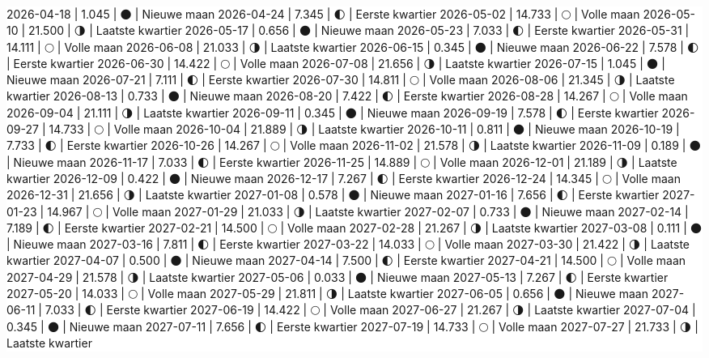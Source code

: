 2026-04-18 |  1.045 | 🌑 | Nieuwe maan
2026-04-24 |  7.345 | 🌓 | Eerste kwartier
2026-05-02 | 14.733 | 🌕 | Volle maan
2026-05-10 | 21.500 | 🌗 | Laatste kwartier
2026-05-17 |  0.656 | 🌑 | Nieuwe maan
2026-05-23 |  7.033 | 🌓 | Eerste kwartier
2026-05-31 | 14.111 | 🌕 | Volle maan
2026-06-08 | 21.033 | 🌗 | Laatste kwartier
2026-06-15 |  0.345 | 🌑 | Nieuwe maan
2026-06-22 |  7.578 | 🌓 | Eerste kwartier
2026-06-30 | 14.422 | 🌕 | Volle maan
2026-07-08 | 21.656 | 🌗 | Laatste kwartier
2026-07-15 |  1.045 | 🌑 | Nieuwe maan
2026-07-21 |  7.111 | 🌓 | Eerste kwartier
2026-07-30 | 14.811 | 🌕 | Volle maan
2026-08-06 | 21.345 | 🌗 | Laatste kwartier
2026-08-13 |  0.733 | 🌑 | Nieuwe maan
2026-08-20 |  7.422 | 🌓 | Eerste kwartier
2026-08-28 | 14.267 | 🌕 | Volle maan
2026-09-04 | 21.111 | 🌗 | Laatste kwartier
2026-09-11 |  0.345 | 🌑 | Nieuwe maan
2026-09-19 |  7.578 | 🌓 | Eerste kwartier
2026-09-27 | 14.733 | 🌕 | Volle maan
2026-10-04 | 21.889 | 🌗 | Laatste kwartier
2026-10-11 |  0.811 | 🌑 | Nieuwe maan
2026-10-19 |  7.733 | 🌓 | Eerste kwartier
2026-10-26 | 14.267 | 🌕 | Volle maan
2026-11-02 | 21.578 | 🌗 | Laatste kwartier
2026-11-09 |  0.189 | 🌑 | Nieuwe maan
2026-11-17 |  7.033 | 🌓 | Eerste kwartier
2026-11-25 | 14.889 | 🌕 | Volle maan
2026-12-01 | 21.189 | 🌗 | Laatste kwartier
2026-12-09 |  0.422 | 🌑 | Nieuwe maan
2026-12-17 |  7.267 | 🌓 | Eerste kwartier
2026-12-24 | 14.345 | 🌕 | Volle maan
2026-12-31 | 21.656 | 🌗 | Laatste kwartier
2027-01-08 |  0.578 | 🌑 | Nieuwe maan
2027-01-16 |  7.656 | 🌓 | Eerste kwartier
2027-01-23 | 14.967 | 🌕 | Volle maan
2027-01-29 | 21.033 | 🌗 | Laatste kwartier
2027-02-07 |  0.733 | 🌑 | Nieuwe maan
2027-02-14 |  7.189 | 🌓 | Eerste kwartier
2027-02-21 | 14.500 | 🌕 | Volle maan
2027-02-28 | 21.267 | 🌗 | Laatste kwartier
2027-03-08 |  0.111 | 🌑 | Nieuwe maan
2027-03-16 |  7.811 | 🌓 | Eerste kwartier
2027-03-22 | 14.033 | 🌕 | Volle maan
2027-03-30 | 21.422 | 🌗 | Laatste kwartier
2027-04-07 |  0.500 | 🌑 | Nieuwe maan
2027-04-14 |  7.500 | 🌓 | Eerste kwartier
2027-04-21 | 14.500 | 🌕 | Volle maan
2027-04-29 | 21.578 | 🌗 | Laatste kwartier
2027-05-06 |  0.033 | 🌑 | Nieuwe maan
2027-05-13 |  7.267 | 🌓 | Eerste kwartier
2027-05-20 | 14.033 | 🌕 | Volle maan
2027-05-29 | 21.811 | 🌗 | Laatste kwartier
2027-06-05 |  0.656 | 🌑 | Nieuwe maan
2027-06-11 |  7.033 | 🌓 | Eerste kwartier
2027-06-19 | 14.422 | 🌕 | Volle maan
2027-06-27 | 21.267 | 🌗 | Laatste kwartier
2027-07-04 |  0.345 | 🌑 | Nieuwe maan
2027-07-11 |  7.656 | 🌓 | Eerste kwartier
2027-07-19 | 14.733 | 🌕 | Volle maan
2027-07-27 | 21.733 | 🌗 | Laatste kwartier